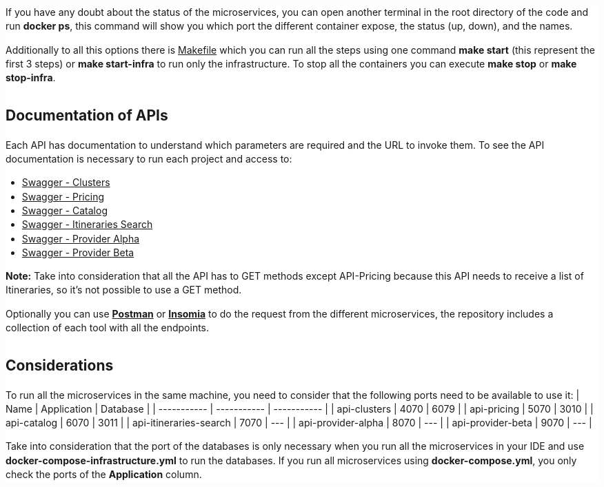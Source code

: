 If you have any doubt about the status of the microservices, you can open another terminal in the root directory of the code and run **docker ps**, this command will show you which port the different container expose, the status (up, down), and the names.

Additionally to all this options there is [Makefile](https://opensource.com/article/18/8/what-how-makefile) which you can run all the steps using one command **make start** (this represent the first 3 steps) or **make start-infra** to run only the infrastructure. To stop all the containers you can execute **make stop** or **make stop-infra**.

## Documentation of APIs

Each API has documentation to understand which parameters are required and the URL to invoke them. To see the API documentation is necessary to run each project and access to:
- [Swagger - Clusters](http://localhost:4070/api/flights/clusters/documentation)
- [Swagger - Pricing](http://localhost:5070/api/flights/pricing/documentation)
- [Swagger - Catalog](http://localhost:6070/api/flights/catalog/documentation)
- [Swagger - Itineraries Search](http://localhost:7070/api/flights/itineraries-search/documentation)
- [Swagger - Provider Alpha](http://localhost:8070/api/flights/provider/alpha/documentation)
- [Swagger - Provider Beta](http://localhost:9070/api/flights/provider/beta/documentation)

**Note:** Take into consideration that all the API has to GET methods except API-Pricing because this API needs to receive a list of Itineraries, so it’s not possible to use a GET method.

Optionally you can use [**Postman**](https://www.postman.com/) or [**Insomia**](https://insomnia.rest/) to do the request from the different microservices, the repository includes a collection of each tool with all the endpoints.

## Considerations

To run all the microservices in the same machine, you need to consider that the following ports need to be available to use it:
| Name                    | Application   | Database    |
| -----------             | -----------   | ----------- |
| api-clusters            | 4070          | 6079        |
| api-pricing             | 5070          | 3010        |
| api-catalog             | 6070          | 3011        |
| api-itineraries-search  | 7070          | ---         |
| api-provider-alpha      | 8070          | ---         |
| api-provider-beta       | 9070          | ---         |

Take into consideration that the port of the databases is only necessary when you run all the microservices in your IDE and use **docker-compose-infrastructure.yml** to run the databases. If you run all microservices using **docker-compose.yml**, you only check the ports of the **Application** column.
